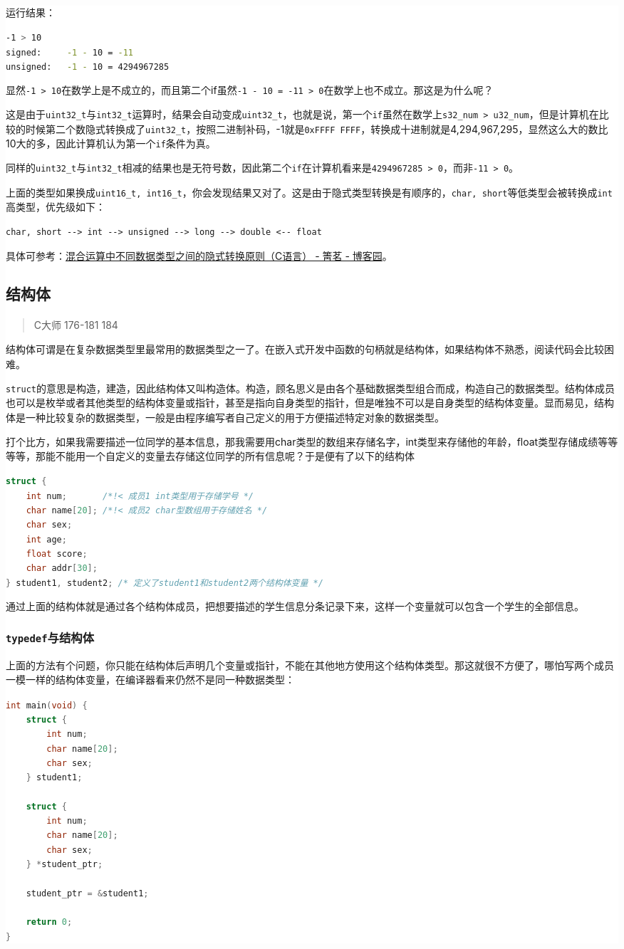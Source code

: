运行结果：
``` bash
-1 > 10
signed:     -1 - 10 = -11
unsigned:   -1 - 10 = 4294967285
```

显然`-1 > 10`在数学上是不成立的，而且第二个if虽然`-1 - 10 = -11 > 0`在数学上也不成立。那这是为什么呢？

这是由于`uint32_t`与`int32_t`运算时，结果会自动变成`uint32_t`，也就是说，第一个`if`虽然在数学上`s32_num > u32_num`，但是计算机在比较的时候第二个数隐式转换成了`uint32_t`，按照二进制补码，-1就是`0xFFFF FFFF`，转换成十进制就是4,294,967,295，显然这么大的数比10大的多，因此计算机认为第一个`if`条件为真。

同样的`uint32_t`与`int32_t`相减的结果也是无符号数，因此第二个`if`在计算机看来是`4294967285 > 0`，而非`-11 > 0`。

上面的类型如果换成`uint16_t, int16_t`，你会发现结果又对了。这是由于隐式类型转换是有顺序的，`char, short`等低类型会被转换成`int`高类型，优先级如下：

```
char, short --> int --> unsigned --> long --> double <-- float
```

具体可参考：[混合运算中不同数据类型之间的隐式转换原则（C语言） - 箐茗 - 博客园](https://www.cnblogs.com/MinPage/p/14117237.html)。

## 结构体

> C大师 176-181 184

结构体可谓是在复杂数据类型里最常用的数据类型之一了。在嵌入式开发中函数的句柄就是结构体，如果结构体不熟悉，阅读代码会比较困难。

`struct`的意思是构造，建造，因此结构体又叫构造体。构造，顾名思义是由各个基础数据类型组合而成，构造自己的数据类型。结构体成员也可以是枚举或者其他类型的结构体变量或指针，甚至是指向自身类型的指针，但是唯独不可以是自身类型的结构体变量。显而易见，结构体是一种比较复杂的数据类型，一般是由程序编写者自己定义的用于方便描述特定对象的数据类型。

打个比方，如果我需要描述一位同学的基本信息，那我需要用char类型的数组来存储名字，int类型来存储他的年龄，float类型存储成绩等等等等，那能不能用一个自定义的变量去存储这位同学的所有信息呢？于是便有了以下的结构体

``` C
struct {
    int num;       /*!< 成员1 int类型用于存储学号 */
    char name[20]; /*!< 成员2 char型数组用于存储姓名 */
    char sex;
    int age;
    float score;
    char addr[30];
} student1, student2; /* 定义了student1和student2两个结构体变量 */
```

通过上面的结构体就是通过各个结构体成员，把想要描述的学生信息分条记录下来，这样一个变量就可以包含一个学生的全部信息。

### `typedef`与结构体

上面的方法有个问题，你只能在结构体后声明几个变量或指针，不能在其他地方使用这个结构体类型。那这就很不方便了，哪怕写两个成员一模一样的结构体变量，在编译器看来仍然不是同一种数据类型：

``` C
int main(void) {
    struct {
        int num;
        char name[20];
        char sex;
    } student1;

    struct {
        int num;
        char name[20];
        char sex;
    } *student_ptr;

    student_ptr = &student1;
    
    return 0;
}
```
